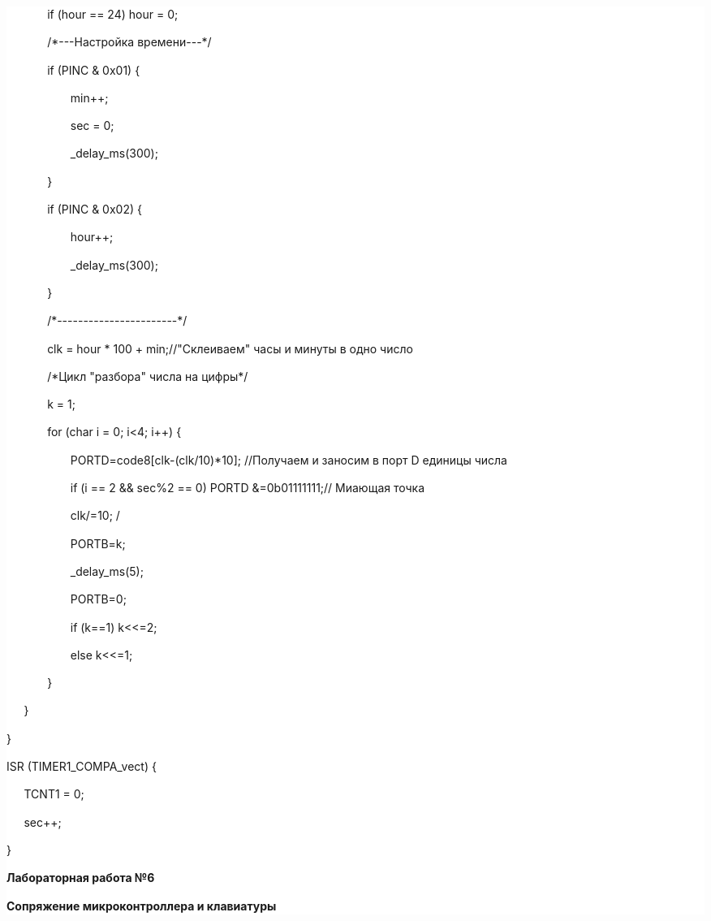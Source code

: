 `		`if (hour == 24) hour = 0;

`		`/\*---Настройка времени---\*/

`		`if (PINC & 0x01) {

`			`min++;

`			`sec = 0;

`			`\_delay\_ms(300);

`		`}

`		`if (PINC & 0x02) {

`			`hour++;

`			`\_delay\_ms(300);

`		`}

`		`/\*-----------------------\*/

`		`clk = hour \* 100 + min;//"Склеиваем" часы и минуты в одно число

`		`/\*Цикл "разбора" числа на цифры\*/

`		`k = 1;

`		`for (char i = 0; i<4; i++) {

`			`PORTD=code8[clk-(clk/10)\*10]; //Получаем и заносим в порт D единицы числа 

`			`if (i == 2 && sec%2 == 0) PORTD &=0b01111111;// Миающая точка

`			`clk/=10; /

`			`PORTB=k; 

`			`\_delay\_ms(5); 

`			`PORTB=0; 

`			`if (k==1) k<<=2; 

`			`else k<<=1; 

`		`}

`	`}

}

ISR (TIMER1\_COMPA\_vect) {

`	`TCNT1 = 0;

`	`sec++;

}

**Лабораторная работа №6**

**Сопряжение микроконтроллера и клавиатуры**

